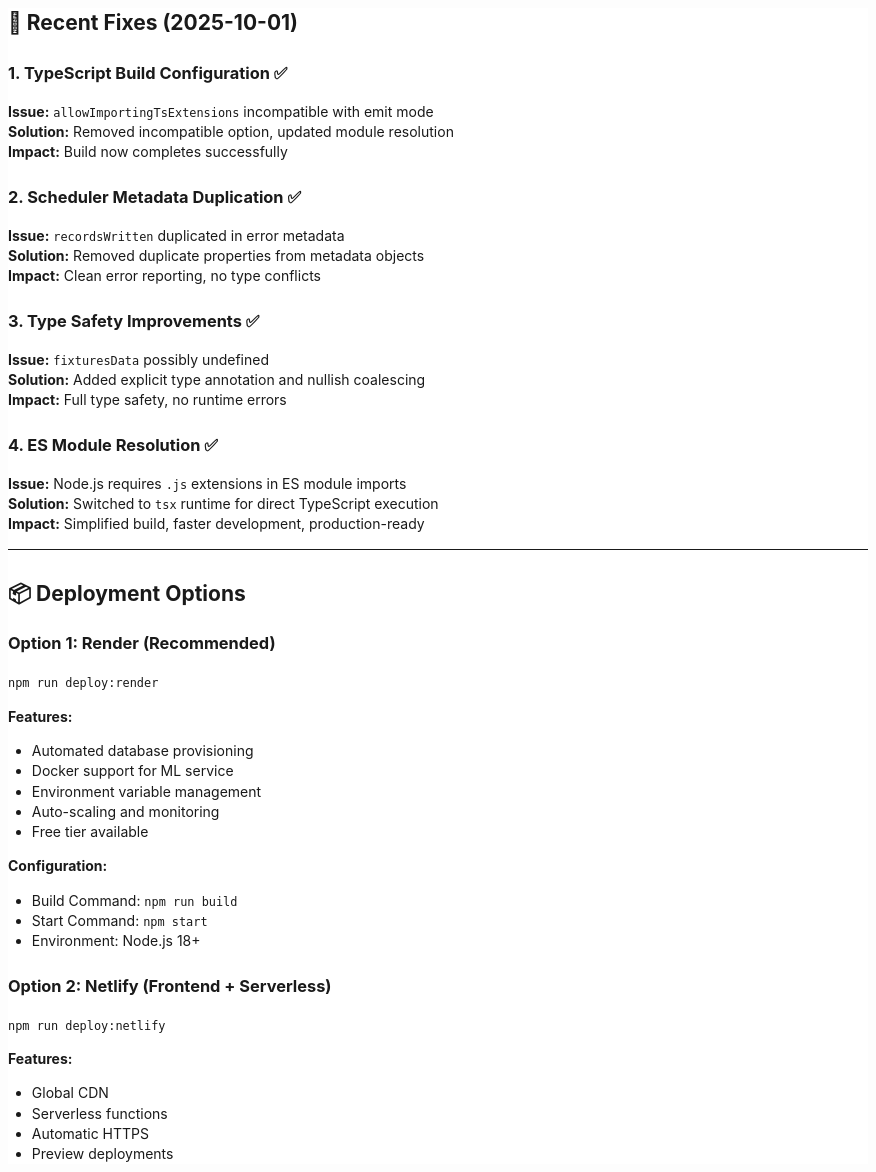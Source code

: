 
## 🎯 Recent Fixes (2025-10-01)

### 1. TypeScript Build Configuration ✅
**Issue:** `allowImportingTsExtensions` incompatible with emit mode  
**Solution:** Removed incompatible option, updated module resolution  
**Impact:** Build now completes successfully

### 2. Scheduler Metadata Duplication ✅
**Issue:** `recordsWritten` duplicated in error metadata  
**Solution:** Removed duplicate properties from metadata objects  
**Impact:** Clean error reporting, no type conflicts

### 3. Type Safety Improvements ✅
**Issue:** `fixturesData` possibly undefined  
**Solution:** Added explicit type annotation and nullish coalescing  
**Impact:** Full type safety, no runtime errors

### 4. ES Module Resolution ✅
**Issue:** Node.js requires `.js` extensions in ES module imports  
**Solution:** Switched to `tsx` runtime for direct TypeScript execution  
**Impact:** Simplified build, faster development, production-ready

---

## 📦 Deployment Options

### Option 1: Render (Recommended)
```bash
npm run deploy:render
```
**Features:**
- Automated database provisioning
- Docker support for ML service
- Environment variable management
- Auto-scaling and monitoring
- Free tier available

**Configuration:**
- Build Command: `npm run build`
- Start Command: `npm start`
- Environment: Node.js 18+

### Option 2: Netlify (Frontend + Serverless)
```bash
npm run deploy:netlify
```
**Features:**
- Global CDN
- Serverless functions
- Automatic HTTPS
- Preview deployments
